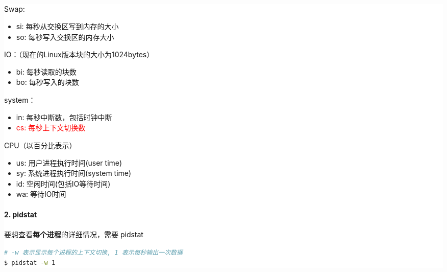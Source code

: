 Swap:

- si: 每秒从交换区写到内存的大小
- so: 每秒写入交换区的内存大小

IO：（现在的Linux版本块的大小为1024bytes）

- bi: 每秒读取的块数
- bo: 每秒写入的块数

system：

- in: 每秒中断数，包括时钟中断
- <font color="red">cs: 每秒上下文切换数</font>

CPU（以百分比表示）

- us: 用户进程执行时间(user time)
- sy: 系统进程执行时间(system time)
- id: 空闲时间(包括IO等待时间)
- wa: 等待IO时间



#### 2. pidstat

要想查看**每个进程**的详细情况，需要 pidstat

```bash
# -w 表示显示每个进程的上下文切换, 1 表示每秒输出一次数据
$ pidstat -w 1 
```

